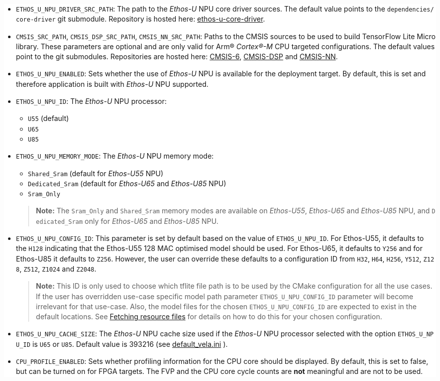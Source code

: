 - `ETHOS_U_NPU_DRIVER_SRC_PATH`: The path to the *Ethos-U* NPU core driver sources. The default value points to the
  `dependencies/core-driver` git submodule. Repository is hosted here:
  [ethos-u-core-driver](https://review.mlplatform.org/plugins/gitiles/ml/ethos-u/ethos-u-core-driver).

- `CMSIS_SRC_PATH`, `CMSIS_DSP_SRC_PATH`, `CMSIS_NN_SRC_PATH`: Paths to the CMSIS sources to be used to build TensorFlow
   Lite Micro library. These parameters are optional and are only valid for Arm® *Cortex®-M* CPU targeted
   configurations.  The default values point to the git submodules. Repositories are hosted here:
   [CMSIS-6](https://github.com/ARM-software/CMSIS_6.git), [CMSIS-DSP](https://github.com/ARM-software/CMSIS-DSP)
   and [CMSIS-NN](https://github.com/ARM-software/CMSIS-NN.git).

- `ETHOS_U_NPU_ENABLED`: Sets whether the use of *Ethos-U* NPU is available for the deployment target. By default, this
  is set and therefore application is built with *Ethos-U* NPU supported.

- `ETHOS_U_NPU_ID`: The *Ethos-U* NPU processor:
  - `U55` (default)
  - `U65`
  - `U85`

- `ETHOS_U_NPU_MEMORY_MODE`:  The *Ethos-U* NPU memory mode:
  - `Shared_Sram` (default for *Ethos-U55* NPU)
  - `Dedicated_Sram` (default for *Ethos-U65* and *Ethos-U85* NPU)
  - `Sram_Only`

  > **Note:** The `Sram_Only` and `Shared_Sram` memory modes are available on
  > *Ethos-U55*, *Ethos-U65* and *Ethos-U85* NPU,
  > and `Dedicated_Sram` only for *Ethos-U65* and *Ethos-U85* NPU.

- `ETHOS_U_NPU_CONFIG_ID`: This parameter is set by default based on the value of `ETHOS_U_NPU_ID`.
  For Ethos-U55, it defaults to the `H128` indicating that the Ethos-U55 128 MAC optimised model
  should be used. For Ethos-U65, it defaults to `Y256` and for Ethos-U85 it defaults to `Z256`.
  However, the user can override these defaults to a configuration ID from `H32`, `H64`, `H256`, `Y512`,
  `Z128`, `Z512`, `Z1024` and `Z2048`.

  > **Note:** This ID is only used to choose which tflite file path is to be used by the CMake
  > configuration for all the use cases. If the user has overridden use-case specific model path
  > parameter `ETHOS_U_NPU_CONFIG_ID` parameter will become irrelevant for that use-case. Also, the
  > model files for the chosen `ETHOS_U_NPU_CONFIG_ID` are expected to exist in the default locations.
  > See [Fetching resource files](./building.md#fetching-resource-files) for details on how to do this for your
  > chosen configuration.

- `ETHOS_U_NPU_CACHE_SIZE`: The *Ethos-U* NPU cache size used if the *Ethos-U* NPU processor selected with the option
  `ETHOS_U_NPU_ID` is `U65` or `U85`.
  Default value is 393216 (see [default_vela.ini](../../scripts/vela/default_vela.ini) ).

- `CPU_PROFILE_ENABLED`: Sets whether profiling information for the CPU core should be displayed. By default, this is
  set to false, but can be turned on for FPGA targets. The FVP and the CPU core cycle counts are **not** meaningful and
  are not to be used.
